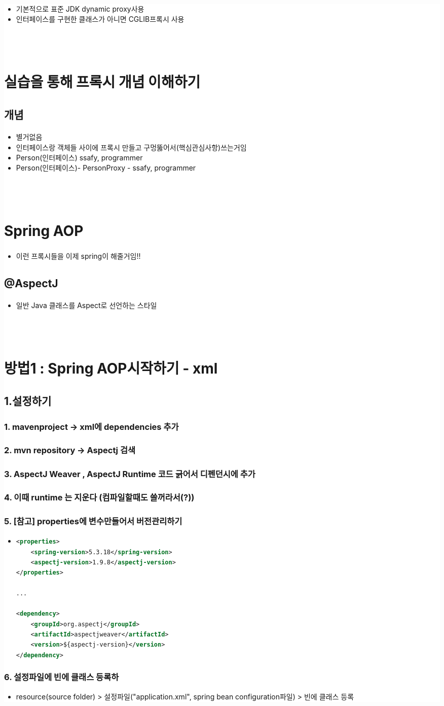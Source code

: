 - 기본적으로 표준 JDK dynamic proxy사용
- 인터페이스를 구현한 클래스가 아니면 CGLIB프록시 사용

<br><br>

# 실습을 통해 프록시 개념 이해하기
## 개념
- 별거없음
- 인터페이스랑 객체들 사이에 프록시 만들고 구멍뚫어서(핵심관심사항)쓰는거임
- Person(인터페이스)  ssafy, programmer
- Person(인터페이스)- PersonProxy - ssafy, programmer

<br><br>

# Spring AOP
- 이런 프록시들을 이제 spring이 해줄거임!!
## @AspectJ 
- 일반 Java 클래스를 Aspect로 선언하는 스타일

<br><br>

# 방법1 : Spring AOP시작하기 - xml

## 1.설정하기

### 1. mavenproject -> xml에 dependencies 추가
### 2. mvn repository -> Aspectj 검색
### 3. AspectJ Weaver , AspectJ Runtime 코드 긁어서 디펜던시에 추가
### 4. 이때 <scope>runtime</scope> 는 지운다 (컴파일할때도 쓸꺼라서(?))
### 5. [참고] properties에 변수만들어서 버전관리하기
-
    ```xml
    <properties>
        <spring-version>5.3.18</spring-version>
        <aspectj-version>1.9.8</aspectj-version>
    </properties>

    ...

    <dependency>
        <groupId>org.aspectj</groupId>
        <artifactId>aspectjweaver</artifactId>
        <version>${aspectj-version}</version>
    </dependency>
    ```
### 6. 설정파일에 빈에 클래스 등록하
   - resource(source folder) > 설정파일("application.xml", spring bean configuration파일)  > 빈에 클래스 등록
